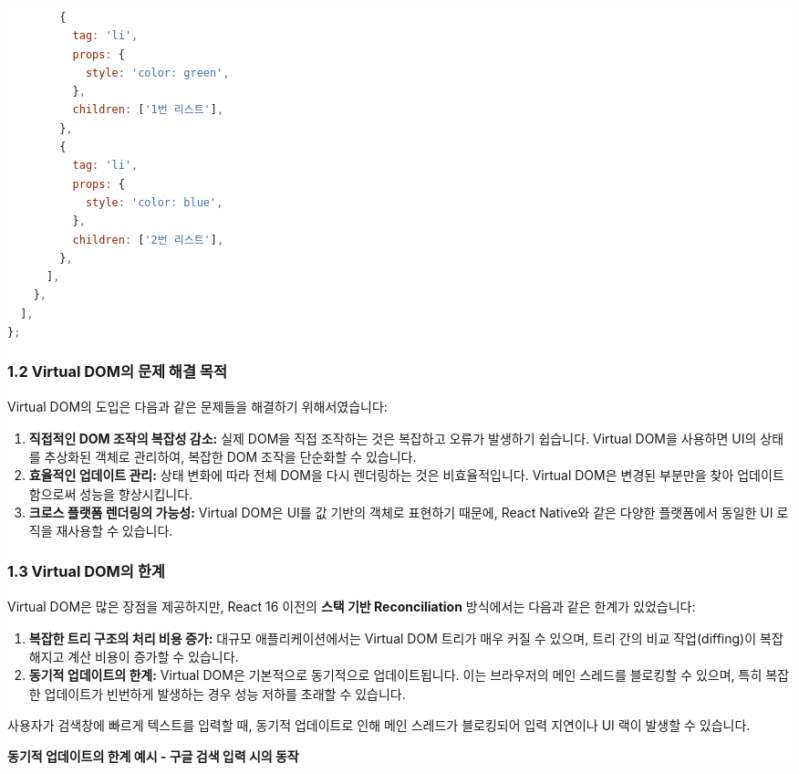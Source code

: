 ```js
        {
          tag: 'li',
          props: {
            style: 'color: green',
          },
          children: ['1번 리스트'],
        },
        {
          tag: 'li',
          props: {
            style: 'color: blue',
          },
          children: ['2번 리스트'],
        },
      ],
    },
  ],
};
```

### 1.2 Virtual DOM의 문제 해결 목적

Virtual DOM의 도입은 다음과 같은 문제들을 해결하기 위해서였습니다:

1. **직접적인 DOM 조작의 복잡성 감소:** 실제 DOM을 직접 조작하는 것은 복잡하고 오류가 발생하기 쉽습니다. Virtual DOM을 사용하면 UI의 상태를 추상화된 객체로 관리하여, 복잡한 DOM 조작을 단순화할 수 있습니다.
2. **효율적인 업데이트 관리:** 상태 변화에 따라 전체 DOM을 다시 렌더링하는 것은 비효율적입니다. Virtual DOM은 변경된 부분만을 찾아 업데이트함으로써 성능을 향상시킵니다.
3. **크로스 플랫폼 렌더링의 가능성:** Virtual DOM은 UI를 값 기반의 객체로 표현하기 때문에, React Native와 같은 다양한 플랫폼에서 동일한 UI 로직을 재사용할 수 있습니다.

### 1.3 Virtual DOM의 한계

Virtual DOM은 많은 장점을 제공하지만, React 16 이전의 **스택 기반 Reconciliation** 방식에서는 다음과 같은 한계가 있었습니다:

1. **복잡한 트리 구조의 처리 비용 증가:** 대규모 애플리케이션에서는 Virtual DOM 트리가 매우 커질 수 있으며, 트리 간의 비교 작업(diffing)이 복잡해지고 계산 비용이 증가할 수 있습니다.
2. **동기적 업데이트의 한계:** Virtual DOM은 기본적으로 동기적으로 업데이트됩니다. 이는 브라우저의 메인 스레드를 블로킹할 수 있으며, 특히 복잡한 업데이트가 빈번하게 발생하는 경우 성능 저하를 초래할 수 있습니다.

사용자가 검색창에 빠르게 텍스트를 입력할 때, 동기적 업데이트로 인해 메인 스레드가 블로킹되어 입력 지연이나 UI 랙이 발생할 수 있습니다.

**동기적 업데이트의 한계 예시 - 구글 검색 입력 시의 동작**